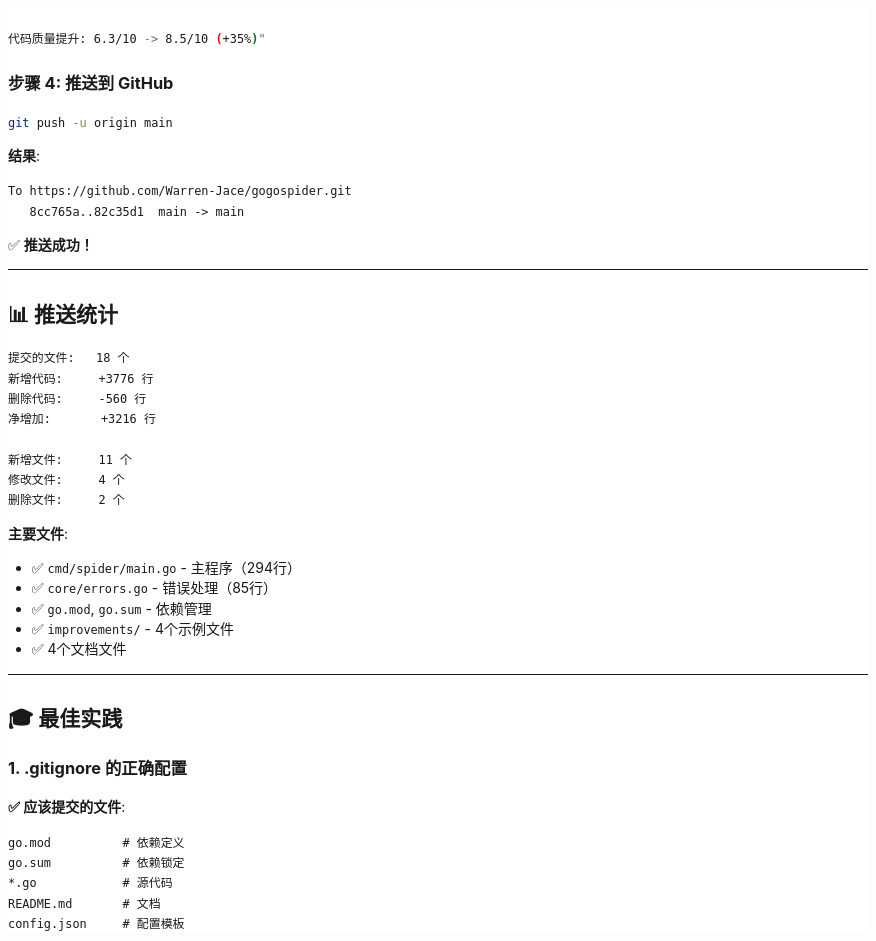```bash

代码质量提升: 6.3/10 -> 8.5/10 (+35%)"
```

### 步骤 4: 推送到 GitHub

```bash
git push -u origin main
```

**结果**:
```
To https://github.com/Warren-Jace/gogospider.git
   8cc765a..82c35d1  main -> main
```

✅ **推送成功！**

---

## 📊 推送统计

```
提交的文件:   18 个
新增代码:     +3776 行
删除代码:     -560 行
净增加:       +3216 行

新增文件:     11 个
修改文件:     4 个
删除文件:     2 个
```

**主要文件**:
- ✅ `cmd/spider/main.go` - 主程序（294行）
- ✅ `core/errors.go` - 错误处理（85行）
- ✅ `go.mod`, `go.sum` - 依赖管理
- ✅ `improvements/` - 4个示例文件
- ✅ 4个文档文件

---

## 🎓 最佳实践

### 1. .gitignore 的正确配置

**✅ 应该提交的文件**:
```
go.mod          # 依赖定义
go.sum          # 依赖锁定
*.go            # 源代码
README.md       # 文档
config.json     # 配置模板
```
